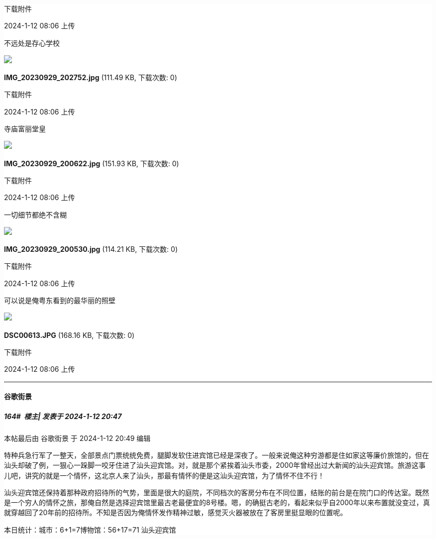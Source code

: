 下载附件

2024-1-12 08:06 上传

不远处是存心学校

<img src="https://img.saraba1st.com/forum/202401/12/080616fgzaju0v0urzvxay.jpg" referrerpolicy="no-referrer">

<strong>IMG_20230929_202752.jpg</strong> (111.49 KB, 下载次数: 0)

下载附件

2024-1-12 08:06 上传

寺庙富丽堂皇

<img src="https://img.saraba1st.com/forum/202401/12/080616j4rzcoogo6dhrtr1.jpg" referrerpolicy="no-referrer">

<strong>IMG_20230929_200622.jpg</strong> (151.93 KB, 下载次数: 0)

下载附件

2024-1-12 08:06 上传

一切细节都绝不含糊

<img src="https://img.saraba1st.com/forum/202401/12/080616bu0jn9njuwqyqjn6.jpg" referrerpolicy="no-referrer">

<strong>IMG_20230929_200530.jpg</strong> (114.21 KB, 下载次数: 0)

下载附件

2024-1-12 08:06 上传

可以说是俺粤东看到的最华丽的照壁

<img src="https://img.saraba1st.com/forum/202401/12/080616k0rr9urx30o9v2r6.jpg" referrerpolicy="no-referrer">

<strong>DSC00613.JPG</strong> (168.16 KB, 下载次数: 0)

下载附件

2024-1-12 08:06 上传


*****

####  谷歌街景  
##### 164#         楼主| 发表于 2024-1-12 20:47

 本帖最后由 谷歌街景 于 2024-1-12 20:49 编辑 

特种兵急行军了一整天，全部景点门票统统免费，腿脚发软住进宾馆已经是深夜了。一般来说俺这种穷游都是住如家这等廉价旅馆的，但在汕头却破了例，一狠心一跺脚一咬牙住进了汕头迎宾馆。对，就是那个紧挨着汕头市委，2000年曾经出过大新闻的汕头迎宾馆。旅游这事儿吧，讲究的就是一个情怀，这北京人来了汕头，那最有情怀的便是这汕头迎宾馆，为了情怀不住不行！

汕头迎宾馆还保持着那种政府招待所的气势，里面是很大的庭院，不同档次的客房分布在不同位置，结账的前台是在院门口的传达室。既然是一个穷人的情怀之旅，那俺自然是选择迎宾馆里最古老最便宜的8号楼。嗯，的确挺古老的，看起来似乎自2000年以来布置就没变过，真就穿越回了20年前的招待所。不知是否因为俺情怀发作精神过敏，感觉灭火器被放在了客房里挺显眼的位置呢。

本日统计：城市：6+1=7博物馆：56+17=71
汕头迎宾馆

